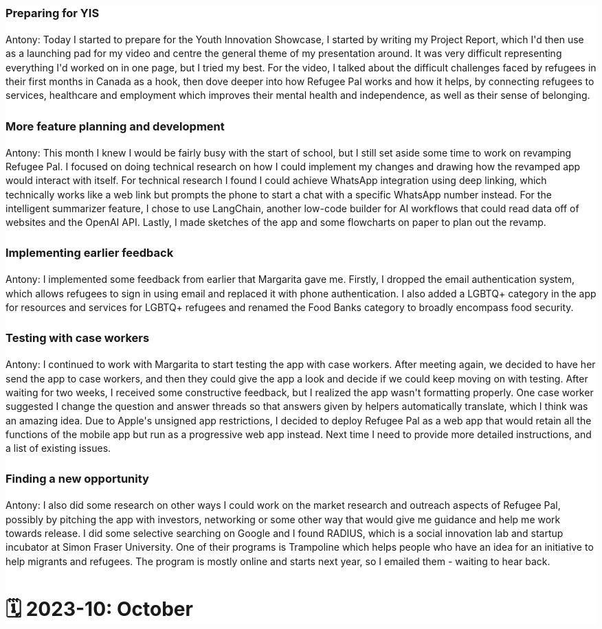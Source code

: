 ### Preparing for YIS

Antony: Today I started to prepare for the Youth Innovation Showcase, I started by writing my Project Report, which I'd then use as a launching pad for my video and centre the general theme of my presentation around. It was very difficult representing everything I'd worked on in one page, but I tried my best. For the video, I talked about the difficult challenges faced by refugees in their first months in Canada as a hook, then dove deeper into how Refugee Pal works and how it helps, by connecting refugees to services, healthcare and employment which improves their mental health and independence, as well as their sense of belonging.

### More feature planning and development

Antony: This month I knew I would be fairly busy with the start of school, but I still set aside some time to work on revamping Refugee Pal. I focused on doing technical research on how I could implement my changes and drawing how the revamped app would interact with itself. For technical research I found I could achieve WhatsApp integration using deep linking, which technically works like a web link but prompts the phone to start a chat with a specific WhatsApp number instead. For the intelligent summarizer feature, I chose to use LangChain, another low-code builder for AI workflows that could read data off of websites and the OpenAI API. Lastly, I made sketches of the app and some flowcharts on paper to plan out the revamp.

### Implementing earlier feedback

Antony: I implemented some feedback from earlier that Margarita gave me. Firstly, I dropped the email authentication system, which allows refugees to sign in using email and replaced it with phone authentication. I also added a LGBTQ+ category in the app for resources and services for LGBTQ+ refugees and renamed the Food Banks category to broadly encompass food security.

### Testing with case workers

Antony: I continued to work with Margarita to start testing the app with case workers. After meeting again, we decided to have her send the app to case workers, and then they could give the app a look and decide if we could keep moving on with testing. After waiting for two weeks, I received some constructive feedback, but I realized the app wasn't formatting properly. One case worker suggested I change the question and answer threads so that answers given by helpers automatically translate, which I think was an amazing idea. Due to Apple's unsigned app restrictions, I decided to deploy Refugee Pal as a web app that would retain all the functions of the mobile app but run as a progressive web app instead. Next time I need to provide more detailed instructions, and a list of existing issues.

### Finding a new opportunity

Antony: I also did some research on other ways I could work on the market research and outreach aspects of Refugee Pal, possibly by pitching the app with investors, networking or some other way that would give me guidance and help me work towards release. I did some selective searching on Google and I found RADIUS, which is a social innovation lab and startup incubator at Simon Fraser University. One of their programs is Trampoline which helps people who have an idea for an initiative to help migrants and refugees. The program is mostly online and starts next year, so I emailed them - waiting to hear back.

# 🗓️ 2023-10: October
